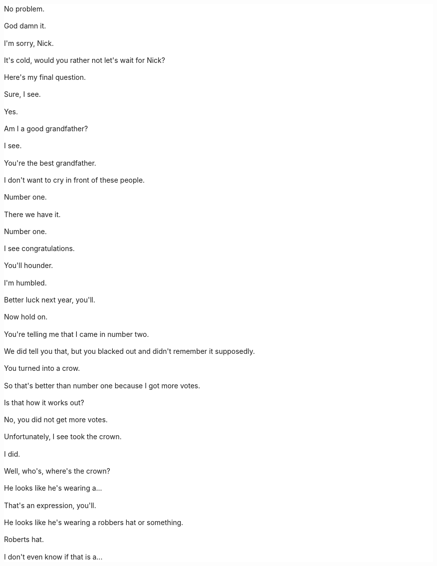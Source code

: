 No problem.

God damn it.

I'm sorry, Nick.

It's cold, would you rather not let's wait for Nick?

Here's my final question.

Sure, I see.

Yes.

Am I a good grandfather?

I see.

You're the best grandfather.

I don't want to cry in front of these people.

Number one.

There we have it.

Number one.

I see congratulations.

You'll hounder.

I'm humbled.

Better luck next year, you'll.

Now hold on.

You're telling me that I came in number two.

We did tell you that, but you blacked out and didn't remember it supposedly.

You turned into a crow.

So that's better than number one because I got more votes.

Is that how it works out?

No, you did not get more votes.

Unfortunately, I see took the crown.

I did.

Well, who's, where's the crown?

He looks like he's wearing a...

That's an expression, you'll.

He looks like he's wearing a robbers hat or something.

Roberts hat.

I don't even know if that is a...
